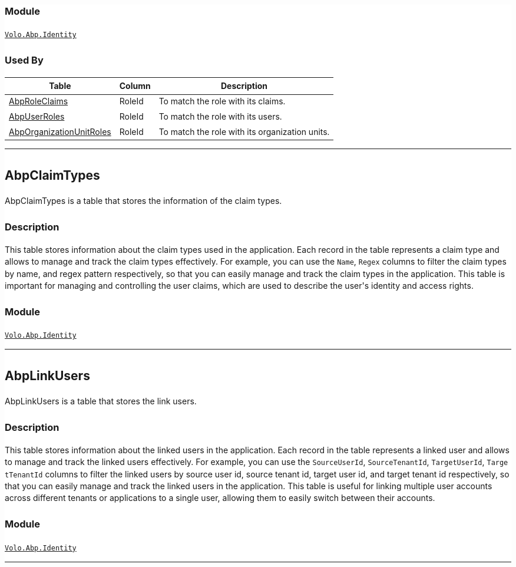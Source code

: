 ### Module

[`Volo.Abp.Identity`](Identity.md)

### Used By

| Table | Column | Description |
| --- | --- | --- |
| [AbpRoleClaims](#abproleclaims) | RoleId | To match the role with its claims. |
| [AbpUserRoles](#abpuserroles) | RoleId | To match the role with its users. |
| [AbpOrganizationUnitRoles](#abporganizationunitroles) | RoleId | To match the role with its organization units. |

---

## AbpClaimTypes

AbpClaimTypes is a table that stores the information of the claim types.

### Description

This table stores information about the claim types used in the application. Each record in the table represents a claim type and allows to manage and track the claim types effectively. For example, you can use the `Name`, `Regex` columns to filter the claim types by name, and regex pattern respectively, so that you can easily manage and track the claim types in the application. This table is important for managing and controlling the user claims, which are used to describe the user's identity and access rights.

### Module

[`Volo.Abp.Identity`](Identity.md)

---

## AbpLinkUsers

AbpLinkUsers is a table that stores the link users.

### Description

This table stores information about the linked users in the application. Each record in the table represents a linked user and allows to manage and track the linked users effectively. For example, you can use the `SourceUserId`, `SourceTenantId`, `TargetUserId`, `TargetTenantId` columns to filter the linked users by source user id, source tenant id, target user id, and target tenant id respectively, so that you can easily manage and track the linked users in the application. This table is useful for linking multiple user accounts across different tenants or applications to a single user, allowing them to easily switch between their accounts.

### Module

[`Volo.Abp.Identity`](Identity.md)

---
